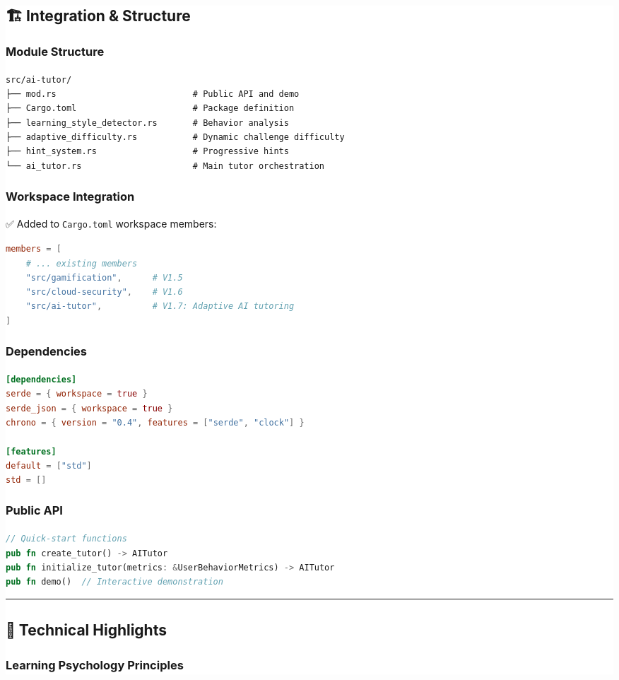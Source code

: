 
## 🏗️ Integration & Structure

### Module Structure
```
src/ai-tutor/
├── mod.rs                           # Public API and demo
├── Cargo.toml                       # Package definition
├── learning_style_detector.rs       # Behavior analysis
├── adaptive_difficulty.rs           # Dynamic challenge difficulty
├── hint_system.rs                   # Progressive hints
└── ai_tutor.rs                      # Main tutor orchestration
```

### Workspace Integration
✅ Added to `Cargo.toml` workspace members:
```toml
members = [
    # ... existing members
    "src/gamification",      # V1.5
    "src/cloud-security",    # V1.6
    "src/ai-tutor",          # V1.7: Adaptive AI tutoring
]
```

### Dependencies
```toml
[dependencies]
serde = { workspace = true }
serde_json = { workspace = true }
chrono = { version = "0.4", features = ["serde", "clock"] }

[features]
default = ["std"]
std = []
```

### Public API
```rust
// Quick-start functions
pub fn create_tutor() -> AITutor
pub fn initialize_tutor(metrics: &UserBehaviorMetrics) -> AITutor
pub fn demo()  // Interactive demonstration
```

---

## 🔬 Technical Highlights

### Learning Psychology Principles
